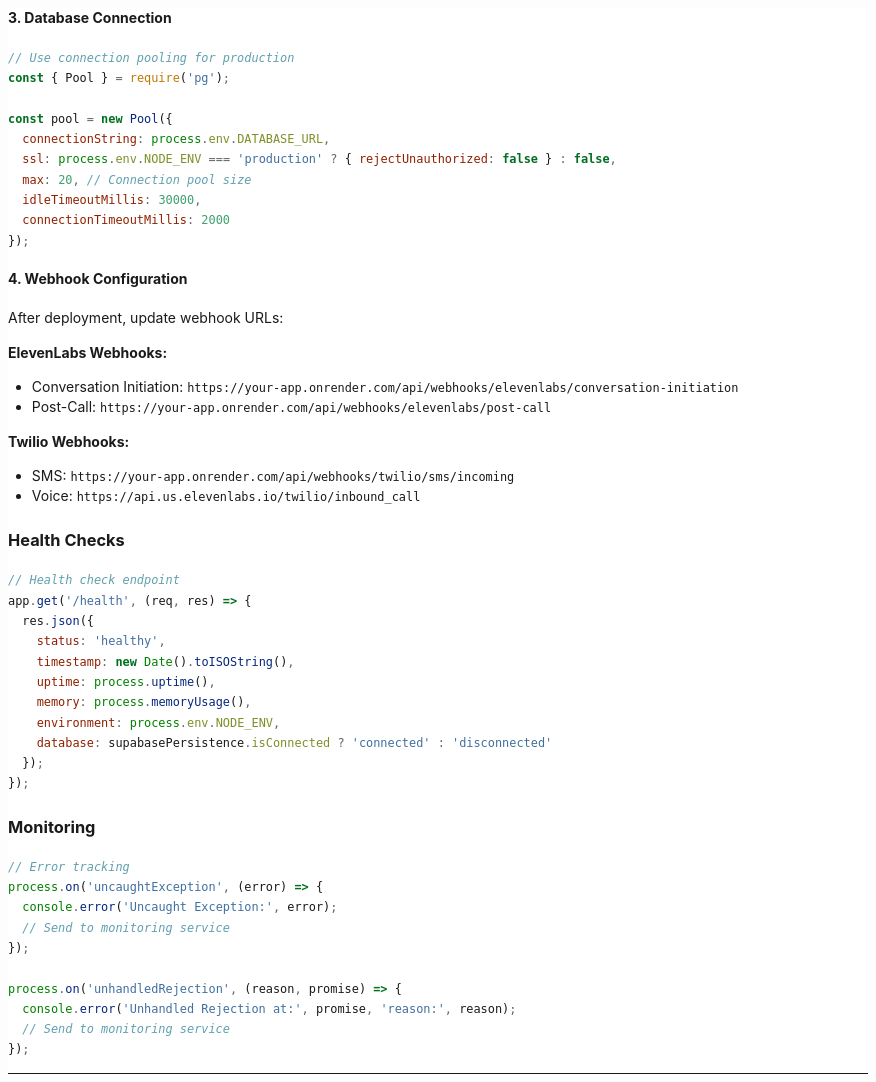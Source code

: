 #### 3. Database Connection
```javascript
// Use connection pooling for production
const { Pool } = require('pg');

const pool = new Pool({
  connectionString: process.env.DATABASE_URL,
  ssl: process.env.NODE_ENV === 'production' ? { rejectUnauthorized: false } : false,
  max: 20, // Connection pool size
  idleTimeoutMillis: 30000,
  connectionTimeoutMillis: 2000
});
```

#### 4. Webhook Configuration
After deployment, update webhook URLs:

**ElevenLabs Webhooks:**
- Conversation Initiation: `https://your-app.onrender.com/api/webhooks/elevenlabs/conversation-initiation`
- Post-Call: `https://your-app.onrender.com/api/webhooks/elevenlabs/post-call`

**Twilio Webhooks:**
- SMS: `https://your-app.onrender.com/api/webhooks/twilio/sms/incoming`
- Voice: `https://api.us.elevenlabs.io/twilio/inbound_call`

### Health Checks
```javascript
// Health check endpoint
app.get('/health', (req, res) => {
  res.json({
    status: 'healthy',
    timestamp: new Date().toISOString(),
    uptime: process.uptime(),
    memory: process.memoryUsage(),
    environment: process.env.NODE_ENV,
    database: supabasePersistence.isConnected ? 'connected' : 'disconnected'
  });
});
```

### Monitoring
```javascript
// Error tracking
process.on('uncaughtException', (error) => {
  console.error('Uncaught Exception:', error);
  // Send to monitoring service
});

process.on('unhandledRejection', (reason, promise) => {
  console.error('Unhandled Rejection at:', promise, 'reason:', reason);
  // Send to monitoring service
});
```

---